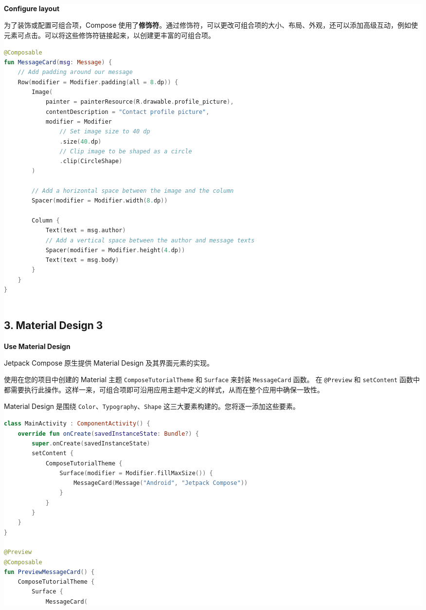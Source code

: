 

**Configure layout**

为了装饰或配置可组合项，Compose 使用了**修饰符**。通过修饰符，可以更改可组合项的大小、布局、外观，还可以添加高级互动，例如使元素可点击。可以将这些修饰符链接起来，以创建更丰富的可组合项。

```kotlin
@Composable
fun MessageCard(msg: Message) {
    // Add padding around our message
    Row(modifier = Modifier.padding(all = 8.dp)) {
        Image(
            painter = painterResource(R.drawable.profile_picture),
            contentDescription = "Contact profile picture",
            modifier = Modifier
                // Set image size to 40 dp
                .size(40.dp)
                // Clip image to be shaped as a circle
                .clip(CircleShape)
        )

        // Add a horizontal space between the image and the column
        Spacer(modifier = Modifier.width(8.dp))

        Column {
            Text(text = msg.author)
            // Add a vertical space between the author and message texts
            Spacer(modifier = Modifier.height(4.dp))
            Text(text = msg.body)
        }
    }
}
  
```



## 3. Material Design 3

**Use Material Design**

Jetpack Compose 原生提供 Material Design 及其界面元素的实现。

使用在您的项目中创建的 Material 主题 `ComposeTutorialTheme` 和 `Surface` 来封装 `MessageCard` 函数。 在 `@Preview` 和 `setContent` 函数中都需要执行此操作。这样一来，可组合项即可沿用应用主题中定义的样式，从而在整个应用中确保一致性。

Material Design 是围绕 `Color`、`Typography`、`Shape` 这三大要素构建的。您将逐一添加这些要素。

```kotlin
class MainActivity : ComponentActivity() {
    override fun onCreate(savedInstanceState: Bundle?) {
        super.onCreate(savedInstanceState)
        setContent {
            ComposeTutorialTheme {
                Surface(modifier = Modifier.fillMaxSize()) {
                    MessageCard(Message("Android", "Jetpack Compose"))
                }
            }
        }
    }
}

@Preview
@Composable
fun PreviewMessageCard() {
    ComposeTutorialTheme {
        Surface {
            MessageCard(
```